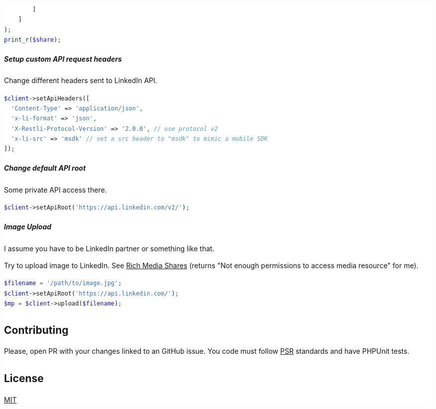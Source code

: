 ```php
        ]
    ]
);
print_r($share);
```

##### Setup custom API request headers

Change different headers sent to LinkedIn API.

```php
$client->setApiHeaders([
  'Content-Type' => 'application/json',
  'x-li-format' => 'json',
  'X-Restli-Protocol-Version' => '2.0.0', // use protocol v2
  'x-li-src' => 'msdk' // set a src header to "msdk" to mimic a mobile SDK
]);
```

##### Change default API root

Some private API access there.

```php
$client->setApiRoot('https://api.linkedin.com/v2/');
```

##### Image Upload

I assume you have to be LinkedIn partner or something like that.

Try to upload image to LinkedIn. See [Rich Media Shares](https://developer.linkedin.com/docs/guide/v2/shares/rich-media-shares#upload)
(returns "Not enough permissions to access media resource" for me). 

```php
$filename = '/path/to/image.jpg';
$client->setApiRoot('https://api.linkedin.com/');
$mp = $client->upload($filename);
```

## Contributing

Please, open PR with your changes linked to an GitHub issue.
You code must follow [PSR](http://www.php-fig.org/psr/) standards and have PHPUnit tests. 

## License

[MIT](LICENSE.md)
